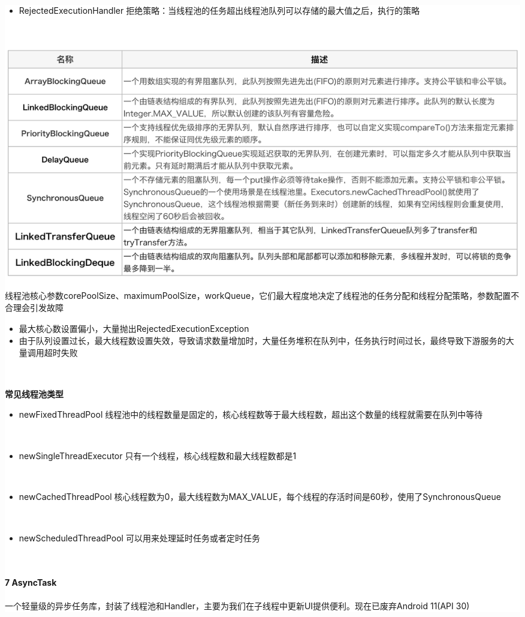 - RejectedExecutionHandler
  拒绝策略：当线程池的任务超出线程池队列可以存储的最大值之后，执行的策略
<br>

![](images/2023-03-20-19-50-02.png)
<br>

线程池核心参数corePoolSize、maximumPoolSize，workQueue，它们最大程度地决定了线程池的任务分配和线程分配策略，参数配置不合理会引发故障

- 最大核心数设置偏小，大量抛出RejectedExecutionException
- 由于队列设置过长，最大线程数设置失效，导致请求数量增加时，大量任务堆积在队列中，任务执行时间过长，最终导致下游服务的大量调用超时失败
<br>

**常见线程池类型**

- newFixedThreadPool
  线程池中的线程数量是固定的，核心线程数等于最大线程数，超出这个数量的线程就需要在队列中等待
<br>

- newSingleThreadExecutor
  只有一个线程，核心线程数和最大线程数都是1
<br>

- newCachedThreadPool
  核心线程数为0，最大线程数为MAX_VALUE，每个线程的存活时间是60秒，使用了SynchronousQueue
<br> 

- newScheduledThreadPool
  可以用来处理延时任务或者定时任务
<br>  

#### 7 AsyncTask
一个轻量级的异步任务库，封装了线程池和Handler，主要为我们在子线程中更新UI提供便利。现在已废弃Android 11(API 30) 
<br>
